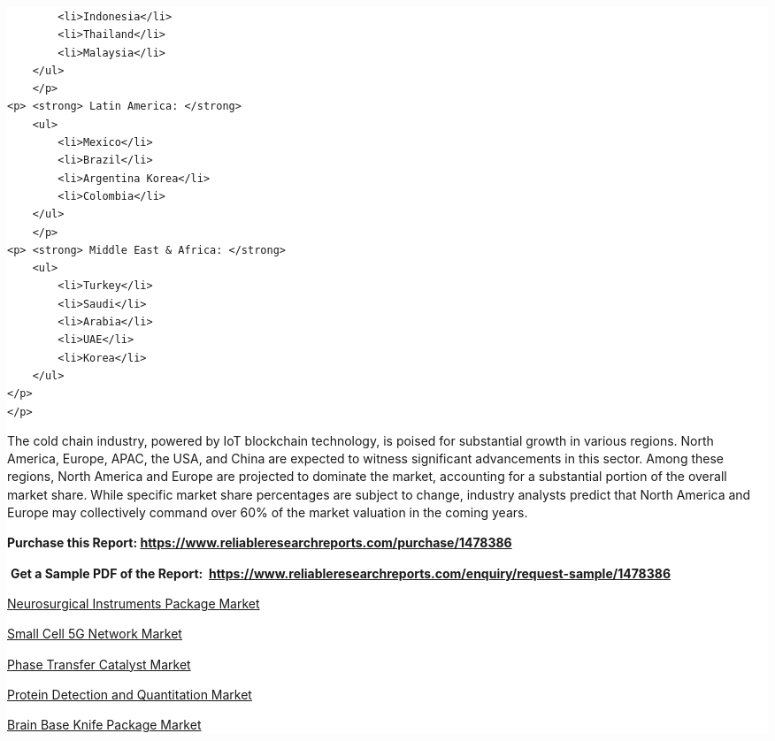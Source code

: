             <li>Indonesia</li>
            <li>Thailand</li>
            <li>Malaysia</li>
        </ul>
        </p> 
    <p> <strong> Latin America: </strong>
        <ul>
            <li>Mexico</li>
            <li>Brazil</li>
            <li>Argentina Korea</li>
            <li>Colombia</li>
        </ul>
        </p> 
    <p> <strong> Middle East & Africa: </strong>
        <ul>
            <li>Turkey</li>
            <li>Saudi</li>
            <li>Arabia</li>
            <li>UAE</li>
            <li>Korea</li>
        </ul>
    </p>
    </p>
<p><p>The cold chain industry, powered by IoT blockchain technology, is poised for substantial growth in various regions. North America, Europe, APAC, the USA, and China are expected to witness significant advancements in this sector. Among these regions, North America and Europe are projected to dominate the market, accounting for a substantial portion of the overall market share. While specific market share percentages are subject to change, industry analysts predict that North America and Europe may collectively command over 60% of the market valuation in the coming years.</p></p>
<p><strong>Purchase this Report: <a href="https://www.reliableresearchreports.com/purchase/1478386">https://www.reliableresearchreports.com/purchase/1478386</a></strong></p>
<p>&nbsp;<strong>Get a Sample PDF of the Report:&nbsp;&nbsp;<a href="https://www.reliableresearchreports.com/enquiry/request-sample/1478386">https://www.reliableresearchreports.com/enquiry/request-sample/1478386</a></strong></p>
<p><strong></strong></p>
<p><p><a href="https://www.linkedin.com/pulse/neurosurgical-instruments-package-market-size-2023-2030/">Neurosurgical Instruments Package Market</a></p><p><a href="https://medium.com/@alicehanson1974/small-cell-5g-network-market-furnishes-information-on-market-share-market-trends-and-market-7d372dc6aa9b">Small Cell 5G Network Market</a></p><p><a href="https://medium.com/@janbogisich/phase-transfer-catalyst-market-size-growth-forecast-2023-2030-d81f06e3f579">Phase Transfer Catalyst Market</a></p><p><a href="https://www.linkedin.com/pulse/protein-detection-quantitation-market-research-report/">Protein Detection and Quantitation Market</a></p><p><a href="https://www.linkedin.com/pulse/brain-base-knife-package-market-share-amp-new-trends-analysis/">Brain Base Knife Package Market</a></p></p>